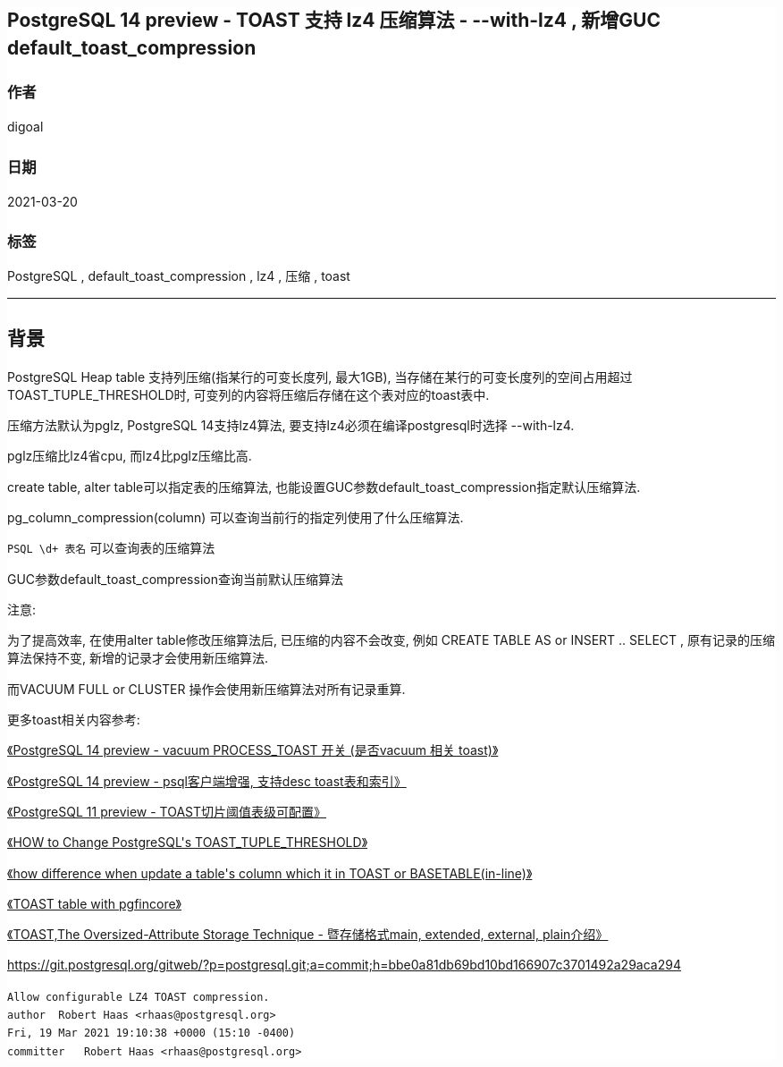 ## PostgreSQL 14 preview - TOAST 支持 lz4 压缩算法 - --with-lz4 , 新增GUC default_toast_compression  
  
### 作者  
digoal  
  
### 日期  
2021-03-20   
  
### 标签  
PostgreSQL , default_toast_compression , lz4 , 压缩 , toast    
  
----  
  
## 背景  
PostgreSQL Heap table 支持列压缩(指某行的可变长度列, 最大1GB), 当存储在某行的可变长度列的空间占用超过TOAST_TUPLE_THRESHOLD时, 可变列的内容将压缩后存储在这个表对应的toast表中.     
    
压缩方法默认为pglz, PostgreSQL 14支持lz4算法, 要支持lz4必须在编译postgresql时选择 --with-lz4.     
    
pglz压缩比lz4省cpu, 而lz4比pglz压缩比高.    
    
create table, alter table可以指定表的压缩算法, 也能设置GUC参数default_toast_compression指定默认压缩算法.    
    
pg_column_compression(column) 可以查询当前行的指定列使用了什么压缩算法.     
    
```PSQL \d+ 表名``` 可以查询表的压缩算法    
    
GUC参数default_toast_compression查询当前默认压缩算法    
    
注意:    
    
为了提高效率, 在使用alter table修改压缩算法后, 已压缩的内容不会改变, 例如 CREATE TABLE AS or INSERT .. SELECT , 原有记录的压缩算法保持不变, 新增的记录才会使用新压缩算法.    
    
而VACUUM FULL or CLUSTER 操作会使用新压缩算法对所有记录重算.     
    
更多toast相关内容参考:    
    
[《PostgreSQL 14 preview - vacuum PROCESS_TOAST 开关 (是否vacuum 相关 toast)》](../202102/20210209_02.md)      
    
[《PostgreSQL 14 preview - psql客户端增强, 支持desc toast表和索引》](../202101/20210107_02.md)      
    
[《PostgreSQL 11 preview - TOAST切片阈值表级可配置》](../201805/20180519_06.md)      
    
[《HOW to Change PostgreSQL's TOAST_TUPLE_THRESHOLD》](../201301/20130110_01.md)      
    
[《how difference when update a table's column which it in TOAST or BASETABLE(in-line)》](../201202/20120216_01.md)      
    
[《TOAST table with pgfincore》](../201201/20120105_01.md)      
    
[《TOAST,The Oversized-Attribute Storage Technique - 暨存储格式main, extended, external, plain介绍》](../201103/20110329_01.md)      
    
https://git.postgresql.org/gitweb/?p=postgresql.git;a=commit;h=bbe0a81db69bd10bd166907c3701492a29aca294    
    
```    
Allow configurable LZ4 TOAST compression.    
author	Robert Haas <rhaas@postgresql.org>	    
Fri, 19 Mar 2021 19:10:38 +0000 (15:10 -0400)    
committer	Robert Haas <rhaas@postgresql.org>	    